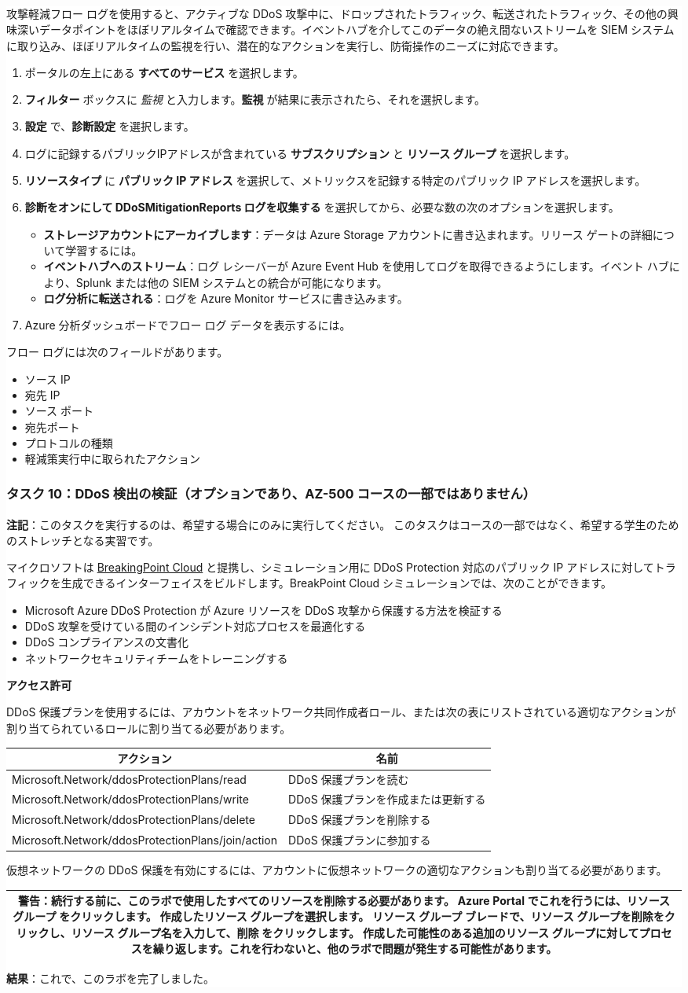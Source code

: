 
攻撃軽減フロー ログを使用すると、アクティブな DDoS 攻撃中に、ドロップされたトラフィック、転送されたトラフィック、その他の興味深いデータポイントをほぼリアルタイムで確認できます。イベントハブを介してこのデータの絶え間ないストリームを SIEM システムに取り込み、ほぼリアルタイムの監視を行い、潜在的なアクションを実行し、防衛操作のニーズに対応できます。 


1.  ポータルの左上にある **すべてのサービス** を選択します。

2.  **フィルター** ボックスに *監視* と入力します。**監視** が結果に表示されたら、それを選択します。
3.  **設定** で、**診断設定** を選択します。
4.  ログに記録するパブリックIPアドレスが含まれている **サブスクリプション** と **リソース グループ** を選択します。
5.  **リソースタイプ** に **パブリック IP アドレス** を選択して、メトリックスを記録する特定のパブリック IP アドレスを選択します。
6.  **診断をオンにして DDoSMitigationReports ログを収集する** を選択してから、必要な数の次のオプションを選択します。

    - **ストレージアカウントにアーカイブします**：データは Azure Storage アカウントに書き込まれます。リリース ゲートの詳細について学習するには。
    - **イベントハブへのストリーム**：ログ レシーバーが Azure Event Hub を使用してログを取得できるようにします。イベント ハブにより、Splunk または他の SIEM システムとの統合が可能になります。 
    - **ログ分析に転送される**：ログを Azure Monitor サービスに書き込みます。 
1.  Azure 分析ダッシュボードでフロー ログ データを表示するには。

 フロー ログには次のフィールドがあります。 

  - ソース IP
  - 宛先 IP
  - ソース ポート 
  - 宛先ポート 
  - プロトコルの種類 
  - 軽減策実行中に取られたアクション

### タスク 10：DDoS 検出の検証（オプションであり、AZ-500 コースの一部ではありません）


**注記**：このタスクを実行するのは、希望する場合にのみに実行してください。  このタスクはコースの一部ではなく、希望する学生のためのストレッチとなる実習です。


マイクロソフトは [BreakingPoint Cloud](https://www.ixiacom.com/products/breakingpoint-cloud) と提携し、シミュレーション用に DDoS Protection 対応のパブリック IP アドレスに対してトラフィックを生成できるインターフェイスをビルドします。BreakPoint Cloud シミュレーションでは、次のことができます。

- Microsoft Azure DDoS Protection が Azure リソースを DDoS 攻撃から保護する方法を検証する
- DDoS 攻撃を受けている間のインシデント対応プロセスを最適化する
- DDoS コンプライアンスの文書化
- ネットワークセキュリティチームをトレーニングする

**アクセス許可**

DDoS 保護プランを使用するには、アカウントをネットワーク共同作成者ロール、または次の表にリストされている適切なアクションが割り当てられているロールに割り当てる必要があります。

| アクション                                            | 名前                                     |
| ---------                                         | -------------                            |
| Microsoft.Network/ddosProtectionPlans/read        | DDoS 保護プランを読む              |
| Microsoft.Network/ddosProtectionPlans/write       | DDoS 保護プランを作成または更新する  |
| Microsoft.Network/ddosProtectionPlans/delete      | DDoS 保護プランを削除する            |
| Microsoft.Network/ddosProtectionPlans/join/action | DDoS 保護プランに参加する              |

仮想ネットワークの DDoS 保護を有効にするには、アカウントに仮想ネットワークの適切なアクションも割り当てる必要があります。


| 警告：続行する前に、このラボで使用したすべてのリソースを削除する必要があります。  **Azure Portal** でこれを行うには、**リソース グループ** をクリックします。  作成したリソース グループを選択します。  リソース グループ ブレードで、**リソース グループを削除**をクリックし、リソース グループ名を入力して、**削除** をクリックします。  作成した可能性のある追加のリソース グループに対してプロセスを繰り返します。**これを行わないと、他のラボで問題が発生する可能性があります。** |
| --- |

**結果**：これで、このラボを完了しました。
